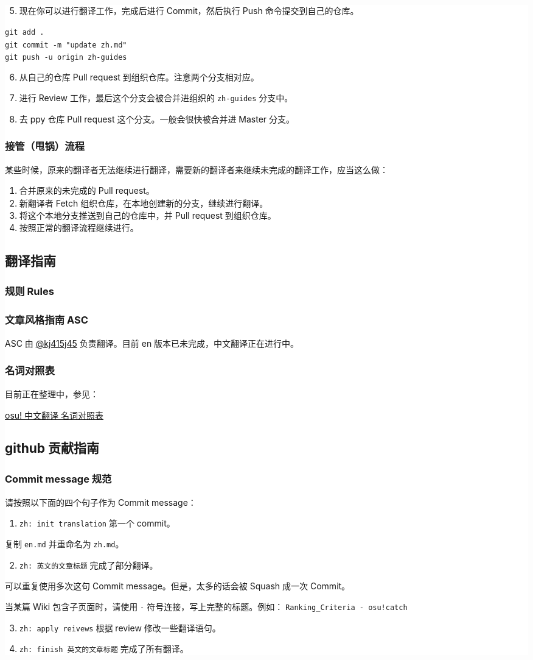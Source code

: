 5. 现在你可以进行翻译工作，完成后进行 Commit，然后执行 Push 命令提交到自己的仓库。
```
git add .
git commit -m "update zh.md"
git push -u origin zh-guides
```

6. 从自己的仓库 Pull request 到组织仓库。注意两个分支相对应。

7. 进行 Review 工作，最后这个分支会被合并进组织的 `zh-guides` 分支中。

8. 去 ppy 仓库 Pull request 这个分支。一般会很快被合并进 Master 分支。

### 接管（甩锅）流程

某些时候，原来的翻译者无法继续进行翻译，需要新的翻译者来继续未完成的翻译工作，应当这么做：
1. 合并原来的未完成的 Pull request。
2. 新翻译者 Fetch 组织仓库，在本地创建新的分支，继续进行翻译。
3. 将这个本地分支推送到自己的仓库中，并 Pull request 到组织仓库。
4. 按照正常的翻译流程继续进行。

## 翻译指南

### 规则 Rules



### 文章风格指南 ASC

ASC 由 [@kj415j45](https://github.com/kj415j45) 负责翻译。目前 en 版本已未完成，中文翻译正在进行中。

### 名词对照表

目前正在整理中，参见：

[osu! 中文翻译 名词对照表](https://docs.google.com/spreadsheets/d/1zhUP0qekKRUWb1Mu-P89mwu_HcPBen5FoGPqD2MkI7k)

## github 贡献指南

### Commit message 规范

请按照以下面的四个句子作为 Commit message：

1. `zh: init translation` 第一个 commit。

复制 `en.md` 并重命名为 `zh.md`。

2. `zh: 英文的文章标题` 完成了部分翻译。

可以重复使用多次这句 Commit message。但是，太多的话会被 Squash 成一次 Commit。

当某篇 Wiki 包含子页面时，请使用 `-` 符号连接，写上完整的标题。例如： `Ranking_Criteria - osu!catch`

3. `zh: apply reivews` 根据 review 修改一些翻译语句。

4. `zh: finish 英文的文章标题` 完成了所有翻译。
